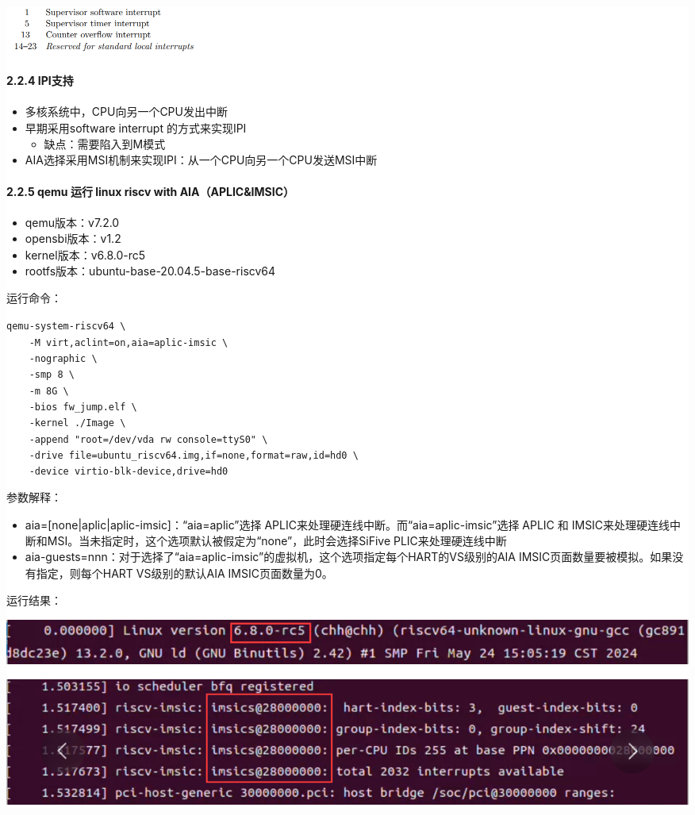 <img src="./img/image-20240524203346315.png" alt="image-20240524203346315" style="zoom:50%;" />

#### 2.2.4 IPI支持

- 多核系统中，CPU向另一个CPU发出中断
- 早期采用software interrupt 的方式来实现IPI
  - 缺点：需要陷入到M模式
- AIA选择采用MSI机制来实现IPI：从一个CPU向另一个CPU发送MSI中断

#### 2.2.5 qemu 运行 linux riscv with AIA（APLIC&IMSIC）

- qemu版本：v7.2.0
- opensbi版本：v1.2
- kernel版本：v6.8.0-rc5
- rootfs版本：ubuntu-base-20.04.5-base-riscv64

运行命令：

```shell
qemu-system-riscv64 \
    -M virt,aclint=on,aia=aplic-imsic \
    -nographic \
    -smp 8 \
    -m 8G \
    -bios fw_jump.elf \
    -kernel ./Image \
    -append "root=/dev/vda rw console=ttyS0" \
    -drive file=ubuntu_riscv64.img,if=none,format=raw,id=hd0 \
    -device virtio-blk-device,drive=hd0
```

参数解释：

- aia=[none|aplic|aplic-imsic]：“aia=aplic”选择 APLIC来处理硬连线中断。而“aia=aplic-imsic”选择 APLIC 和 IMSIC来处理硬连线中断和MSI。当未指定时，这个选项默认被假定为“none”，此时会选择SiFive PLIC来处理硬连线中断
- aia-guests=nnn：对于选择了“aia=aplic-imsic”的虚拟机，这个选项指定每个HART的VS级别的AIA IMSIC页面数量要被模拟。如果没有指定，则每个HART VS级别的默认AIA IMSIC页面数量为0。

运行结果：

![image-20240526165111864](./img/image-20240526165111864.png)

![image-20240526165151270](./img/image-20240526165151270.png)
